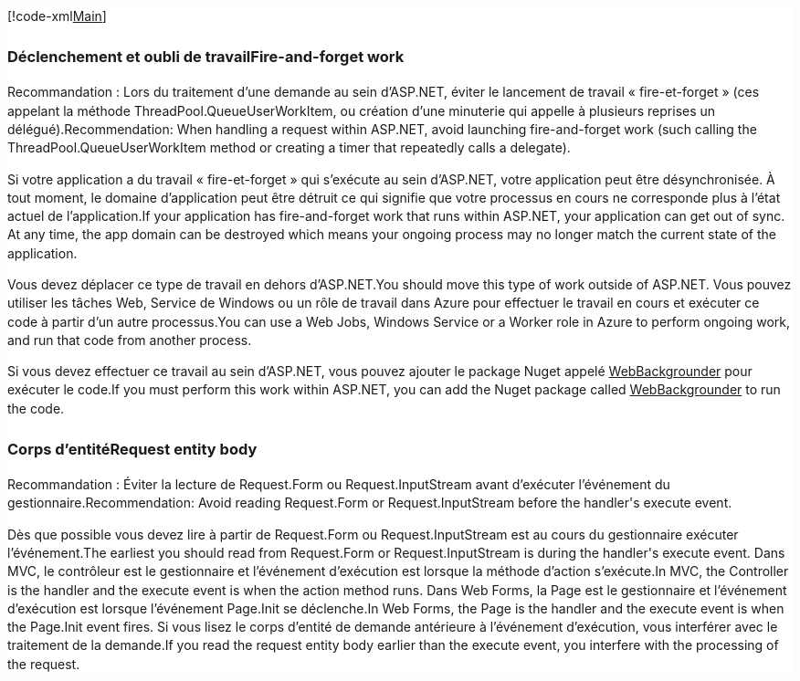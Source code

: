 [!code-xml[Main](what-not-to-do-in-aspnet-and-what-to-do-instead/samples/sample12.xml)]

<a id="fire"></a>

### <a name="fire-and-forget-work"></a><span data-ttu-id="6ea8d-233">Déclenchement et oubli de travail</span><span class="sxs-lookup"><span data-stu-id="6ea8d-233">Fire-and-forget work</span></span>

<span data-ttu-id="6ea8d-234">Recommandation : Lors du traitement d’une demande au sein d’ASP.NET, éviter le lancement de travail « fire-et-forget » (ces appelant la méthode ThreadPool.QueueUserWorkItem, ou création d’une minuterie qui appelle à plusieurs reprises un délégué).</span><span class="sxs-lookup"><span data-stu-id="6ea8d-234">Recommendation: When handling a request within ASP.NET, avoid launching fire-and-forget work (such calling the ThreadPool.QueueUserWorkItem method or creating a timer that repeatedly calls a delegate).</span></span>

<span data-ttu-id="6ea8d-235">Si votre application a du travail « fire-et-forget » qui s’exécute au sein d’ASP.NET, votre application peut être désynchronisée. À tout moment, le domaine d’application peut être détruit ce qui signifie que votre processus en cours ne corresponde plus à l’état actuel de l’application.</span><span class="sxs-lookup"><span data-stu-id="6ea8d-235">If your application has fire-and-forget work that runs within ASP.NET, your application can get out of sync. At any time, the app domain can be destroyed which means your ongoing process may no longer match the current state of the application.</span></span>

<span data-ttu-id="6ea8d-236">Vous devez déplacer ce type de travail en dehors d’ASP.NET.</span><span class="sxs-lookup"><span data-stu-id="6ea8d-236">You should move this type of work outside of ASP.NET.</span></span> <span data-ttu-id="6ea8d-237">Vous pouvez utiliser les tâches Web, Service de Windows ou un rôle de travail dans Azure pour effectuer le travail en cours et exécuter ce code à partir d’un autre processus.</span><span class="sxs-lookup"><span data-stu-id="6ea8d-237">You can use a Web Jobs, Windows Service or a Worker role in Azure to perform ongoing work, and run that code from another process.</span></span>

<span data-ttu-id="6ea8d-238">Si vous devez effectuer ce travail au sein d’ASP.NET, vous pouvez ajouter le package Nuget appelé [WebBackgrounder](http://www.nuget.org/packages/webbackgrounder) pour exécuter le code.</span><span class="sxs-lookup"><span data-stu-id="6ea8d-238">If you must perform this work within ASP.NET, you can add the Nuget package called [WebBackgrounder](http://www.nuget.org/packages/webbackgrounder) to run the code.</span></span>

<a id="requestentity"></a>

### <a name="request-entity-body"></a><span data-ttu-id="6ea8d-239">Corps d’entité</span><span class="sxs-lookup"><span data-stu-id="6ea8d-239">Request entity body</span></span>

<span data-ttu-id="6ea8d-240">Recommandation : Éviter la lecture de Request.Form ou Request.InputStream avant d’exécuter l’événement du gestionnaire.</span><span class="sxs-lookup"><span data-stu-id="6ea8d-240">Recommendation: Avoid reading Request.Form or Request.InputStream before the handler's execute event.</span></span>

<span data-ttu-id="6ea8d-241">Dès que possible vous devez lire à partir de Request.Form ou Request.InputStream est au cours du gestionnaire exécuter l’événement.</span><span class="sxs-lookup"><span data-stu-id="6ea8d-241">The earliest you should read from Request.Form or Request.InputStream is during the handler's execute event.</span></span> <span data-ttu-id="6ea8d-242">Dans MVC, le contrôleur est le gestionnaire et l’événement d’exécution est lorsque la méthode d’action s’exécute.</span><span class="sxs-lookup"><span data-stu-id="6ea8d-242">In MVC, the Controller is the handler and the execute event is when the action method runs.</span></span> <span data-ttu-id="6ea8d-243">Dans Web Forms, la Page est le gestionnaire et l’événement d’exécution est lorsque l’événement Page.Init se déclenche.</span><span class="sxs-lookup"><span data-stu-id="6ea8d-243">In Web Forms, the Page is the handler and the execute event is when the Page.Init event fires.</span></span> <span data-ttu-id="6ea8d-244">Si vous lisez le corps d’entité de demande antérieure à l’événement d’exécution, vous interférer avec le traitement de la demande.</span><span class="sxs-lookup"><span data-stu-id="6ea8d-244">If you read the request entity body earlier than the execute event, you interfere with the processing of the request.</span></span>
